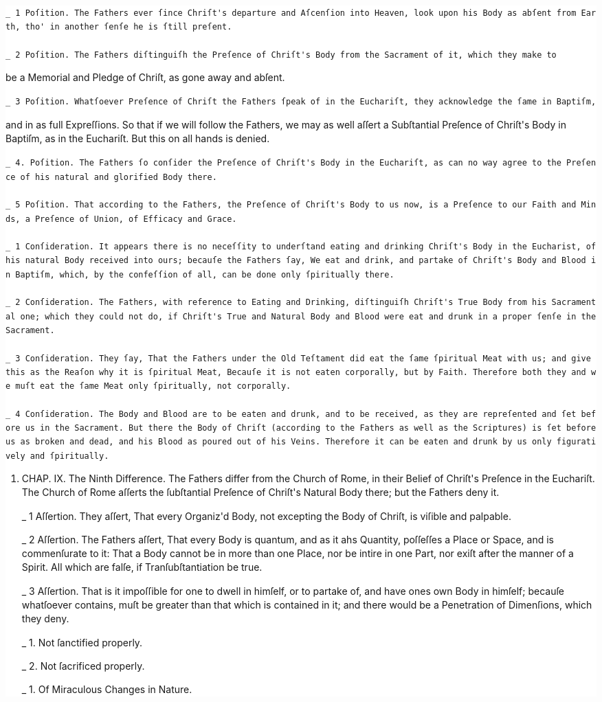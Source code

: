     _ 1 Poſition. The Fathers ever ſince Chriſt's departure and Aſcenſion into Heaven, look upon his Body as abſent from Earth, tho' in another ſenſe he is ſtill preſent.

    _ 2 Poſition. The Fathers diſtinguiſh the Preſence of Chriſt's Body from the Sacrament of it, which they make to
be a Memorial and Pledge of Chriſt, as gone away and abſent.

    _ 3 Poſition. Whatſoever Preſence of Chriſt the Fathers ſpeak of in the Euchariſt, they acknowledge the ſame in Baptiſm,
and in as full Expreſſions. So that if we will follow the Fathers, we may as well aſſert a Subſtantial Preſence of Chriſt's Body in Baptiſm, as in the Euchariſt. But this on all hands is denied.

    _ 4. Poſition. The Fathers ſo conſider the Preſence of Chriſt's Body in the Euchariſt, as can no way agree to the Preſence of his natural and glorified Body there.

    _ 5 Poſition. That according to the Fathers, the Preſence of Chriſt's Body to us now, is a Preſence to our Faith and Minds, a Preſence of Union, of Efficacy and Grace.

    _ 1 Conſideration. It appears there is no neceſſity to underſtand eating and drinking Chriſt's Body in the Eucharist, of his natural Body received into ours; becauſe the Fathers ſay, We eat and drink, and partake of Chriſt's Body and Blood in Baptiſm, which, by the confeſſion of all, can be done only ſpiritually there.

    _ 2 Conſideration. The Fathers, with reference to Eating and Drinking, diſtinguiſh Chriſt's True Body from his Sacramental one; which they could not do, if Chriſt's True and Natural Body and Blood were eat and drunk in a proper ſenſe in the Sacrament.

    _ 3 Conſideration. They ſay, That the Fathers under the Old Teſtament did eat the ſame ſpiritual Meat with us; and give this as the Reaſon why it is ſpiritual Meat, Becauſe it is not eaten corporally, but by Faith. Therefore both they and we muſt eat the ſame Meat only ſpiritually, not corporally.

    _ 4 Conſideration. The Body and Blood are to be eaten and drunk, and to be received, as they are repreſented and ſet before us in the Sacrament. But there the Body of Chriſt (according to the Fathers as well as the Scriptures) is ſet before us as broken and dead, and his Blood as poured out of his Veins. Therefore it can be eaten and drunk by us only figuratively and ſpiritually.

1. CHAP. IX. The Ninth Difference. The Fathers differ from the Church of Rome, in their Belief of Chriſt's Preſence in the Euchariſt. The Church of Rome aſſerts the ſubſtantial Preſence of Chriſt's Natural Body there; but the Fathers deny it.

    _ 1 Aſſertion. They aſſert, That every Organiz'd Body, not excepting the Body of Chriſt, is viſible and palpable.

    _ 2 Aſſertion. The Fathers aſſert, That every Body is quantum, and as it ahs Quantity, poſſeſſes a Place or Space, and is commenſurate to it: That a Body cannot be in more than one Place, nor be intire in one Part, nor exiſt after the manner of a Spirit. All which are falſe, if Tranſubſtantiation be true.

    _ 3 Aſſertion. That is it impoſſible for one to dwell in himſelf, or to partake of, and have ones own Body in himſelf; becauſe whatſoever contains, muſt be greater than that which is contained in it; and there would be a Penetration of Dimenſions, which they deny.

    _ 1. Not ſanctified properly.

    _ 2. Not ſacrificed properly.

    _ 1. Of Miraculous Changes in Nature.
